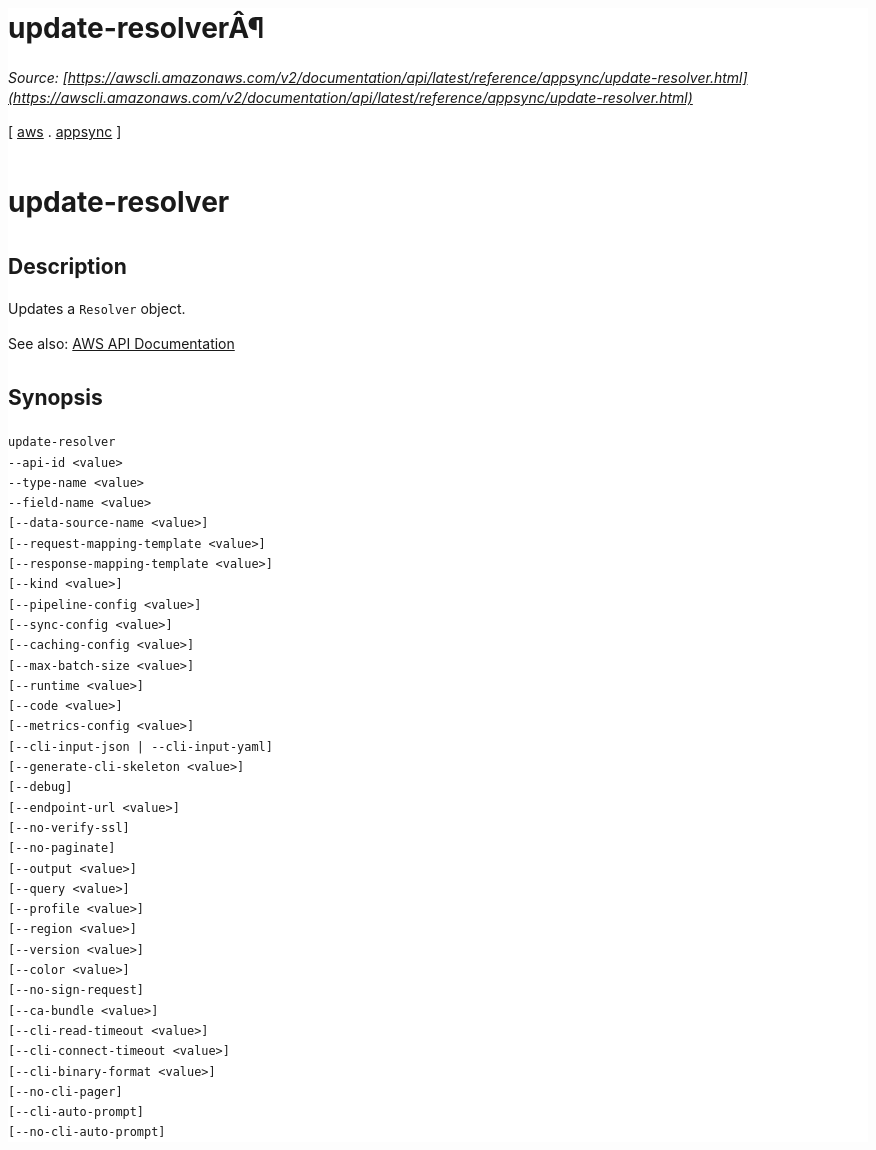 # update-resolverÂ¶

*Source: [https://awscli.amazonaws.com/v2/documentation/api/latest/reference/appsync/update-resolver.html](https://awscli.amazonaws.com/v2/documentation/api/latest/reference/appsync/update-resolver.html)*

[ [aws](https://awscli.amazonaws.com/v2/documentation/api/latest/reference/index.html#cli-aws) . [appsync](https://awscli.amazonaws.com/v2/documentation/api/latest/reference/appsync/index.html#cli-aws-appsync) ]

# update-resolver

## Description

Updates a `Resolver` object.

See also: [AWS API Documentation](https://docs.aws.amazon.com/goto/WebAPI/appsync-2017-07-25/UpdateResolver)

## Synopsis

```
update-resolver
--api-id <value>
--type-name <value>
--field-name <value>
[--data-source-name <value>]
[--request-mapping-template <value>]
[--response-mapping-template <value>]
[--kind <value>]
[--pipeline-config <value>]
[--sync-config <value>]
[--caching-config <value>]
[--max-batch-size <value>]
[--runtime <value>]
[--code <value>]
[--metrics-config <value>]
[--cli-input-json | --cli-input-yaml]
[--generate-cli-skeleton <value>]
[--debug]
[--endpoint-url <value>]
[--no-verify-ssl]
[--no-paginate]
[--output <value>]
[--query <value>]
[--profile <value>]
[--region <value>]
[--version <value>]
[--color <value>]
[--no-sign-request]
[--ca-bundle <value>]
[--cli-read-timeout <value>]
[--cli-connect-timeout <value>]
[--cli-binary-format <value>]
[--no-cli-pager]
[--cli-auto-prompt]
[--no-cli-auto-prompt]
```
